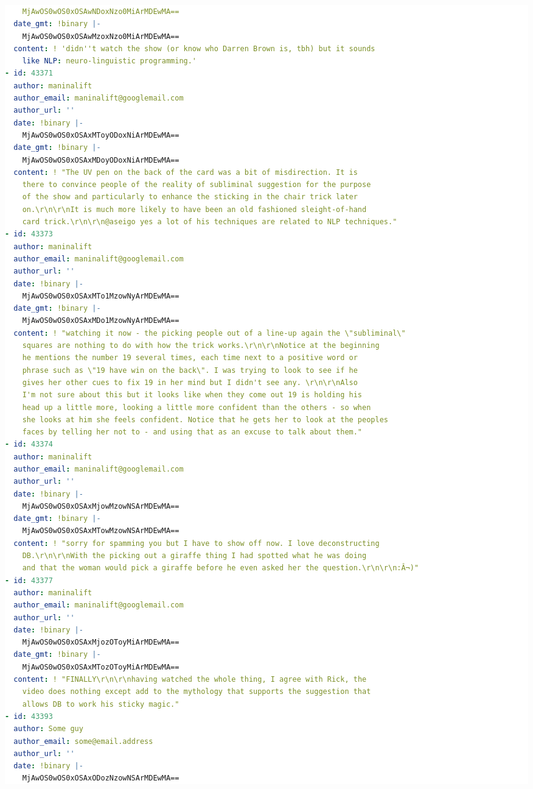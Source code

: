 ```yaml
    MjAwOS0wOS0xOSAwNDoxNzo0MiArMDEwMA==
  date_gmt: !binary |-
    MjAwOS0wOS0xOSAwMzoxNzo0MiArMDEwMA==
  content: ! 'didn''t watch the show (or know who Darren Brown is, tbh) but it sounds
    like NLP: neuro-linguistic programming.'
- id: 43371
  author: maninalift
  author_email: maninalift@googlemail.com
  author_url: ''
  date: !binary |-
    MjAwOS0wOS0xOSAxMToyODoxNiArMDEwMA==
  date_gmt: !binary |-
    MjAwOS0wOS0xOSAxMDoyODoxNiArMDEwMA==
  content: ! "The UV pen on the back of the card was a bit of misdirection. It is
    there to convince people of the reality of subliminal suggestion for the purpose
    of the show and particularly to enhance the sticking in the chair trick later
    on.\r\n\r\nIt is much more likely to have been an old fashioned sleight-of-hand
    card trick.\r\n\r\n@aseigo yes a lot of his techniques are related to NLP techniques."
- id: 43373
  author: maninalift
  author_email: maninalift@googlemail.com
  author_url: ''
  date: !binary |-
    MjAwOS0wOS0xOSAxMTo1MzowNyArMDEwMA==
  date_gmt: !binary |-
    MjAwOS0wOS0xOSAxMDo1MzowNyArMDEwMA==
  content: ! "watching it now - the picking people out of a line-up again the \"subliminal\"
    squares are nothing to do with how the trick works.\r\n\r\nNotice at the beginning
    he mentions the number 19 several times, each time next to a positive word or
    phrase such as \"19 have win on the back\". I was trying to look to see if he
    gives her other cues to fix 19 in her mind but I didn't see any. \r\n\r\nAlso
    I'm not sure about this but it looks like when they come out 19 is holding his
    head up a little more, looking a little more confident than the others - so when
    she looks at him she feels confident. Notice that he gets her to look at the peoples
    faces by telling her not to - and using that as an excuse to talk about them."
- id: 43374
  author: maninalift
  author_email: maninalift@googlemail.com
  author_url: ''
  date: !binary |-
    MjAwOS0wOS0xOSAxMjowMzowNSArMDEwMA==
  date_gmt: !binary |-
    MjAwOS0wOS0xOSAxMTowMzowNSArMDEwMA==
  content: ! "sorry for spamming you but I have to show off now. I love deconstructing
    DB.\r\n\r\nWith the picking out a giraffe thing I had spotted what he was doing
    and that the woman would pick a giraffe before he even asked her the question.\r\n\r\n:Â¬)"
- id: 43377
  author: maninalift
  author_email: maninalift@googlemail.com
  author_url: ''
  date: !binary |-
    MjAwOS0wOS0xOSAxMjozOToyMiArMDEwMA==
  date_gmt: !binary |-
    MjAwOS0wOS0xOSAxMTozOToyMiArMDEwMA==
  content: ! "FINALLY\r\n\r\nhaving watched the whole thing, I agree with Rick, the
    video does nothing except add to the mythology that supports the suggestion that
    allows DB to work his sticky magic."
- id: 43393
  author: Some guy
  author_email: some@email.address
  author_url: ''
  date: !binary |-
    MjAwOS0wOS0xOSAxODozNzowNSArMDEwMA==
```